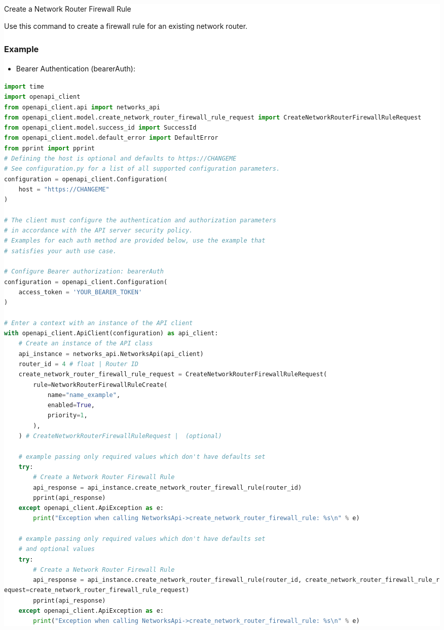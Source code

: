 Create a Network Router Firewall Rule

Use this command to create a firewall rule for an existing network router. 

### Example

* Bearer Authentication (bearerAuth):

```python
import time
import openapi_client
from openapi_client.api import networks_api
from openapi_client.model.create_network_router_firewall_rule_request import CreateNetworkRouterFirewallRuleRequest
from openapi_client.model.success_id import SuccessId
from openapi_client.model.default_error import DefaultError
from pprint import pprint
# Defining the host is optional and defaults to https://CHANGEME
# See configuration.py for a list of all supported configuration parameters.
configuration = openapi_client.Configuration(
    host = "https://CHANGEME"
)

# The client must configure the authentication and authorization parameters
# in accordance with the API server security policy.
# Examples for each auth method are provided below, use the example that
# satisfies your auth use case.

# Configure Bearer authorization: bearerAuth
configuration = openapi_client.Configuration(
    access_token = 'YOUR_BEARER_TOKEN'
)

# Enter a context with an instance of the API client
with openapi_client.ApiClient(configuration) as api_client:
    # Create an instance of the API class
    api_instance = networks_api.NetworksApi(api_client)
    router_id = 4 # float | Router ID
    create_network_router_firewall_rule_request = CreateNetworkRouterFirewallRuleRequest(
        rule=NetworkRouterFirewallRuleCreate(
            name="name_example",
            enabled=True,
            priority=1,
        ),
    ) # CreateNetworkRouterFirewallRuleRequest |  (optional)

    # example passing only required values which don't have defaults set
    try:
        # Create a Network Router Firewall Rule
        api_response = api_instance.create_network_router_firewall_rule(router_id)
        pprint(api_response)
    except openapi_client.ApiException as e:
        print("Exception when calling NetworksApi->create_network_router_firewall_rule: %s\n" % e)

    # example passing only required values which don't have defaults set
    # and optional values
    try:
        # Create a Network Router Firewall Rule
        api_response = api_instance.create_network_router_firewall_rule(router_id, create_network_router_firewall_rule_request=create_network_router_firewall_rule_request)
        pprint(api_response)
    except openapi_client.ApiException as e:
        print("Exception when calling NetworksApi->create_network_router_firewall_rule: %s\n" % e)
```
